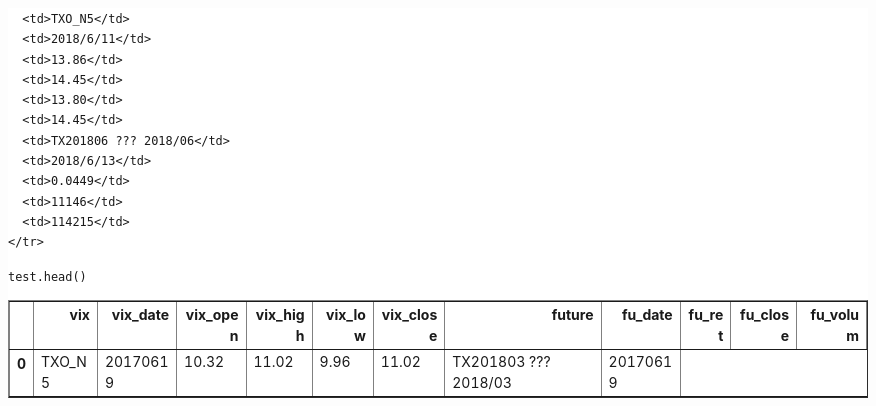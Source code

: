       <td>TXO_N5</td>
      <td>2018/6/11</td>
      <td>13.86</td>
      <td>14.45</td>
      <td>13.80</td>
      <td>14.45</td>
      <td>TX201806 ??? 2018/06</td>
      <td>2018/6/13</td>
      <td>0.0449</td>
      <td>11146</td>
      <td>114215</td>
    </tr>
  </tbody>
</table>
</div>




```python
test.head()
```




<div>
<style>
    .dataframe thead tr:only-child th {
        text-align: right;
    }

    .dataframe thead th {
        text-align: left;
    }

    .dataframe tbody tr th {
        vertical-align: top;
    }
</style>
<table border="1" class="dataframe">
  <thead>
    <tr style="text-align: right;">
      <th></th>
      <th>vix</th>
      <th>vix_date</th>
      <th>vix_open</th>
      <th>vix_high</th>
      <th>vix_low</th>
      <th>vix_close</th>
      <th>future</th>
      <th>fu_date</th>
      <th>fu_ret</th>
      <th>fu_close</th>
      <th>fu_volum</th>
    </tr>
  </thead>
  <tbody>
    <tr>
      <th>0</th>
      <td>TXO_N5</td>
      <td>20170619</td>
      <td>10.32</td>
      <td>11.02</td>
      <td>9.96</td>
      <td>11.02</td>
      <td>TX201803 ??? 2018/03</td>
      <td>20170619</td>